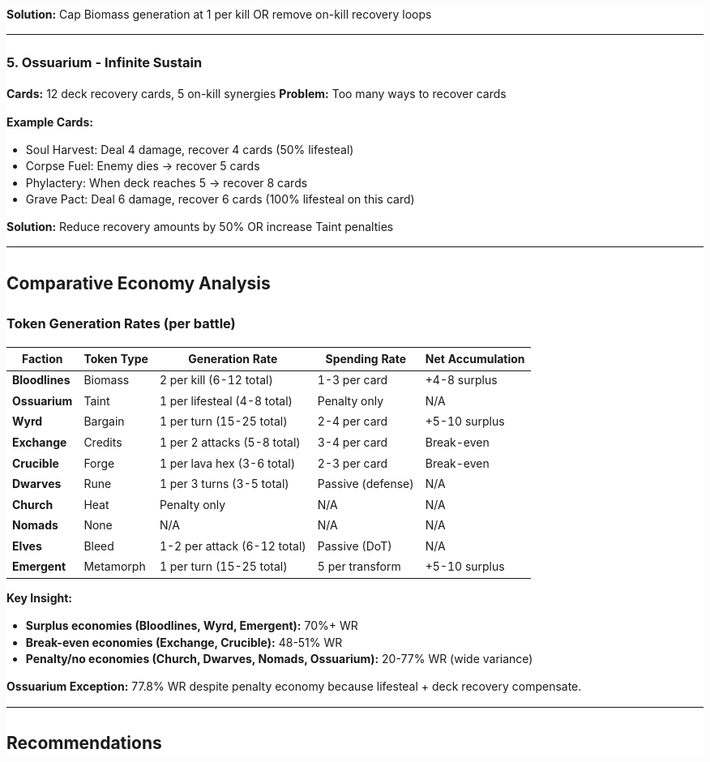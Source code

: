 **Solution:** Cap Biomass generation at 1 per kill OR remove on-kill recovery loops

---

### 5. Ossuarium - Infinite Sustain
**Cards:** 12 deck recovery cards, 5 on-kill synergies
**Problem:** Too many ways to recover cards

**Example Cards:**
- Soul Harvest: Deal 4 damage, recover 4 cards (50% lifesteal)
- Corpse Fuel: Enemy dies → recover 5 cards
- Phylactery: When deck reaches 5 → recover 8 cards
- Grave Pact: Deal 6 damage, recover 6 cards (100% lifesteal on this card)

**Solution:** Reduce recovery amounts by 50% OR increase Taint penalties

---

## Comparative Economy Analysis

### Token Generation Rates (per battle)

| Faction | Token Type | Generation Rate | Spending Rate | Net Accumulation |
|---------|-----------|-----------------|---------------|------------------|
| **Bloodlines** | Biomass | 2 per kill (6-12 total) | 1-3 per card | +4-8 surplus |
| **Ossuarium** | Taint | 1 per lifesteal (4-8 total) | Penalty only | N/A |
| **Wyrd** | Bargain | 1 per turn (15-25 total) | 2-4 per card | +5-10 surplus |
| **Exchange** | Credits | 1 per 2 attacks (5-8 total) | 3-4 per card | Break-even |
| **Crucible** | Forge | 1 per lava hex (3-6 total) | 2-3 per card | Break-even |
| **Dwarves** | Rune | 1 per 3 turns (3-5 total) | Passive (defense) | N/A |
| **Church** | Heat | Penalty only | N/A | N/A |
| **Nomads** | None | N/A | N/A | N/A |
| **Elves** | Bleed | 1-2 per attack (6-12 total) | Passive (DoT) | N/A |
| **Emergent** | Metamorph | 1 per turn (15-25 total) | 5 per transform | +5-10 surplus |

**Key Insight:**
- **Surplus economies (Bloodlines, Wyrd, Emergent):** 70%+ WR
- **Break-even economies (Exchange, Crucible):** 48-51% WR
- **Penalty/no economies (Church, Dwarves, Nomads, Ossuarium):** 20-77% WR (wide variance)

**Ossuarium Exception:** 77.8% WR despite penalty economy because lifesteal + deck recovery compensate.

---

## Recommendations
